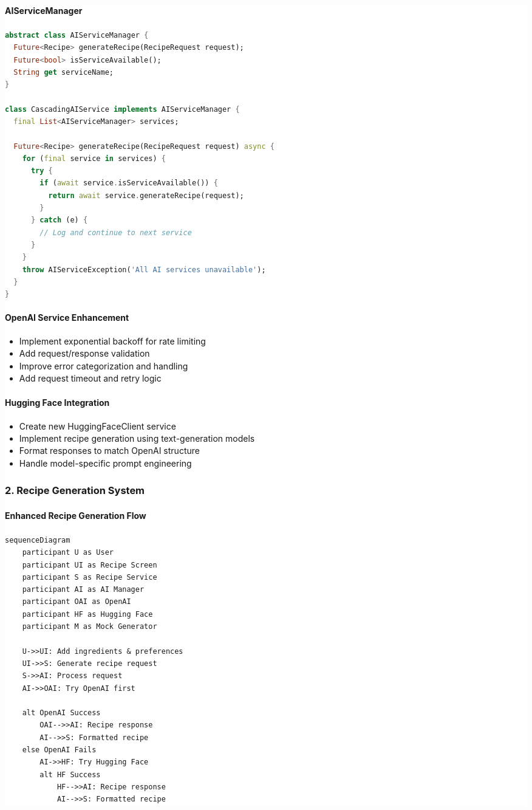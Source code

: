 #### AIServiceManager
```dart
abstract class AIServiceManager {
  Future<Recipe> generateRecipe(RecipeRequest request);
  Future<bool> isServiceAvailable();
  String get serviceName;
}

class CascadingAIService implements AIServiceManager {
  final List<AIServiceManager> services;
  
  Future<Recipe> generateRecipe(RecipeRequest request) async {
    for (final service in services) {
      try {
        if (await service.isServiceAvailable()) {
          return await service.generateRecipe(request);
        }
      } catch (e) {
        // Log and continue to next service
      }
    }
    throw AIServiceException('All AI services unavailable');
  }
}
```

#### OpenAI Service Enhancement
- Implement exponential backoff for rate limiting
- Add request/response validation
- Improve error categorization and handling
- Add request timeout and retry logic

#### Hugging Face Integration
- Create new HuggingFaceClient service
- Implement recipe generation using text-generation models
- Format responses to match OpenAI structure
- Handle model-specific prompt engineering

### 2. Recipe Generation System

#### Enhanced Recipe Generation Flow
```mermaid
sequenceDiagram
    participant U as User
    participant UI as Recipe Screen
    participant S as Recipe Service
    participant AI as AI Manager
    participant OAI as OpenAI
    participant HF as Hugging Face
    participant M as Mock Generator
    
    U->>UI: Add ingredients & preferences
    UI->>S: Generate recipe request
    S->>AI: Process request
    AI->>OAI: Try OpenAI first
    
    alt OpenAI Success
        OAI-->>AI: Recipe response
        AI-->>S: Formatted recipe
    else OpenAI Fails
        AI->>HF: Try Hugging Face
        alt HF Success
            HF-->>AI: Recipe response
            AI-->>S: Formatted recipe
```